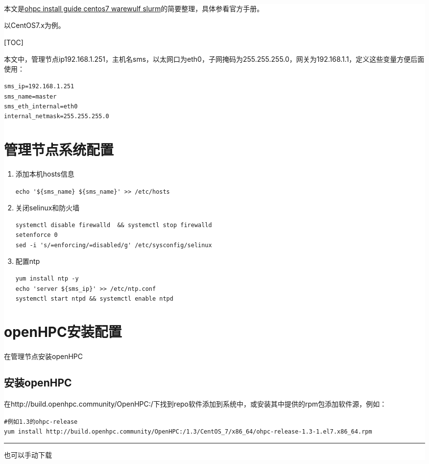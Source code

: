 本文是[ohpc install guide centos7 warewulf slurm](https://github.com/openhpc/ohpc/releases)的简要整理，具体参看官方手册。​

以CentOS7.x为例。

[TOC]

本文中，管理节点ip192.168.1.251，主机名sms，以太网口为eth0，子网掩码为255.255.255.0，网关为192.168.1.1，定义这些变量方便后面使用：

```shell
sms_ip=192.168.1.251
sms_name=master
sms_eth_internal=eth0
internal_netmask=255.255.255.0
```

# 管理节点系统配置

1. 添加本机hosts信息

   ```shell
   echo '${sms_name} ${sms_name}' >> /etc/hosts
   ```

2. 关闭selinux和防火墙

   ```shell
   systemctl disable firewalld  && systemctl stop firewalld
   setenforce 0
   sed -i 's/=enforcing/=disabled/g' /etc/sysconfig/selinux
   ```

3. 配置ntp

   ```shell
   yum install ntp -y
   echo 'server ${sms_ip}' >> /etc/ntp.conf
   systemctl start ntpd && systemctl enable ntpd
   ```

# openHPC安装配置

在管理节点安装openHPC

## 安装openHPC

在http://build.openhpc.community/OpenHPC:/下找到repo软件添加到系统中，或安装其中提供的rpm包添加软件源，例如：

```shell
#例如1.3的ohpc-release
yum install http://build.openhpc.community/OpenHPC:/1.3/CentOS_7/x86_64/ohpc-release-1.3-1.el7.x86_64.rpm
```
---

也可以手动下载
